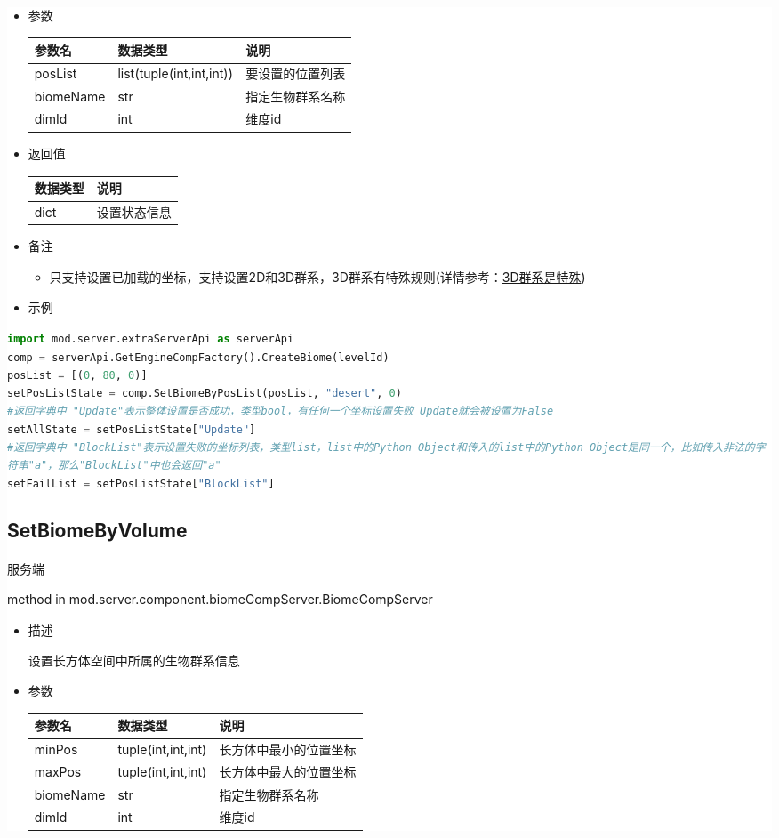 *   参数
    
    | 参数名 | 数据类型 | 说明 |
    | --- | --- | --- |
    | posList | list(tuple(int,int,int)) | 要设置的位置列表 |
    | biomeName | str | 指定生物群系名称 |
    | dimId | int | 维度id |
    
*   返回值
    
    | 数据类型 | 说明 |
    | --- | --- |
    | dict | 设置状态信息 |
    
*   备注
    
    *   只支持设置已加载的坐标，支持设置2D和3D群系，3D群系有特殊规则(详情参考：[3D群系是特殊](https://mc.163.com/dev/mcmanual/mc-dev/mcguide/20-玩法开发/15-自定义游戏内容/4-自定义维度/2-群系地貌.html))
*   示例
    

```python
import mod.server.extraServerApi as serverApi
comp = serverApi.GetEngineCompFactory().CreateBiome(levelId)
posList = [(0, 80, 0)]
setPosListState = comp.SetBiomeByPosList(posList, "desert", 0)
#返回字典中 "Update"表示整体设置是否成功，类型bool，有任何一个坐标设置失败 Update就会被设置为False
setAllState = setPosListState["Update"]
#返回字典中 "BlockList"表示设置失败的坐标列表，类型list，list中的Python Object和传入的list中的Python Object是同一个，比如传入非法的字符串"a"，那么"BlockList"中也会返回"a"
setFailList = setPosListState["BlockList"]

```

##  SetBiomeByVolume

服务端

method in mod.server.component.biomeCompServer.BiomeCompServer

*   描述
    
    设置长方体空间中所属的生物群系信息
    
*   参数
    
    | 参数名 | 数据类型 | 说明 |
    | --- | --- | --- |
    | minPos | tuple(int,int,int) | 长方体中最小的位置坐标 |
    | maxPos | tuple(int,int,int) | 长方体中最大的位置坐标 |
    | biomeName | str | 指定生物群系名称 |
    | dimId | int | 维度id |
    